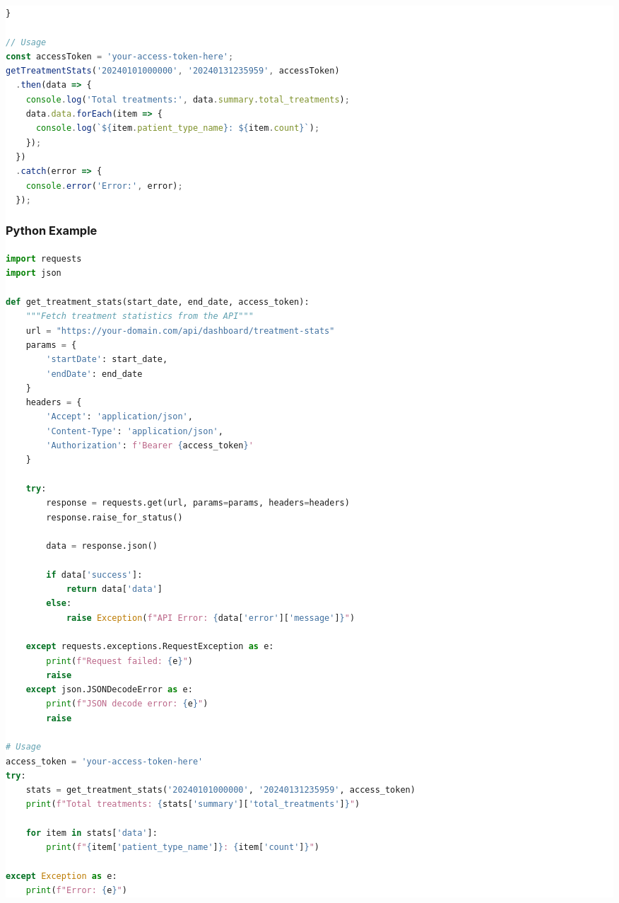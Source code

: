 ```javascript
}

// Usage
const accessToken = 'your-access-token-here';
getTreatmentStats('20240101000000', '20240131235959', accessToken)
  .then(data => {
    console.log('Total treatments:', data.summary.total_treatments);
    data.data.forEach(item => {
      console.log(`${item.patient_type_name}: ${item.count}`);
    });
  })
  .catch(error => {
    console.error('Error:', error);
  });
```

### Python Example
```python
import requests
import json

def get_treatment_stats(start_date, end_date, access_token):
    """Fetch treatment statistics from the API"""
    url = "https://your-domain.com/api/dashboard/treatment-stats"
    params = {
        'startDate': start_date,
        'endDate': end_date
    }
    headers = {
        'Accept': 'application/json',
        'Content-Type': 'application/json',
        'Authorization': f'Bearer {access_token}'
    }
    
    try:
        response = requests.get(url, params=params, headers=headers)
        response.raise_for_status()
        
        data = response.json()
        
        if data['success']:
            return data['data']
        else:
            raise Exception(f"API Error: {data['error']['message']}")
            
    except requests.exceptions.RequestException as e:
        print(f"Request failed: {e}")
        raise
    except json.JSONDecodeError as e:
        print(f"JSON decode error: {e}")
        raise

# Usage
access_token = 'your-access-token-here'
try:
    stats = get_treatment_stats('20240101000000', '20240131235959', access_token)
    print(f"Total treatments: {stats['summary']['total_treatments']}")
    
    for item in stats['data']:
        print(f"{item['patient_type_name']}: {item['count']}")
        
except Exception as e:
    print(f"Error: {e}")
```